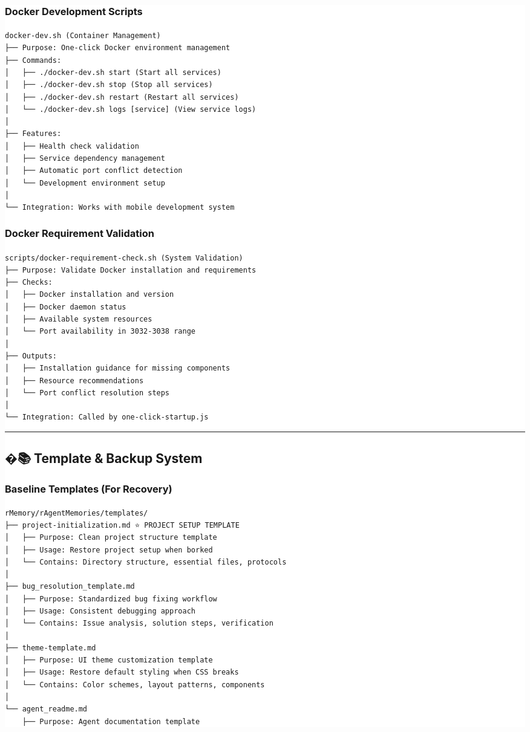 ### **Docker Development Scripts**

```
docker-dev.sh (Container Management)
├── Purpose: One-click Docker environment management
├── Commands:
│   ├── ./docker-dev.sh start (Start all services)
│   ├── ./docker-dev.sh stop (Stop all services)
│   ├── ./docker-dev.sh restart (Restart all services)
│   └── ./docker-dev.sh logs [service] (View service logs)
│
├── Features:
│   ├── Health check validation
│   ├── Service dependency management
│   ├── Automatic port conflict detection
│   └── Development environment setup
│
└── Integration: Works with mobile development system
```

### **Docker Requirement Validation**

```
scripts/docker-requirement-check.sh (System Validation)
├── Purpose: Validate Docker installation and requirements
├── Checks:
│   ├── Docker installation and version
│   ├── Docker daemon status
│   ├── Available system resources
│   └── Port availability in 3032-3038 range
│
├── Outputs:
│   ├── Installation guidance for missing components
│   ├── Resource recommendations
│   └── Port conflict resolution steps
│
└── Integration: Called by one-click-startup.js
```

---

## �📚 **Template & Backup System**

### **Baseline Templates (For Recovery)**

```
rMemory/rAgentMemories/templates/
├── project-initialization.md ⭐ PROJECT SETUP TEMPLATE
│   ├── Purpose: Clean project structure template
│   ├── Usage: Restore project setup when borked
│   └── Contains: Directory structure, essential files, protocols
│
├── bug_resolution_template.md
│   ├── Purpose: Standardized bug fixing workflow
│   ├── Usage: Consistent debugging approach
│   └── Contains: Issue analysis, solution steps, verification
│
├── theme-template.md
│   ├── Purpose: UI theme customization template
│   ├── Usage: Restore default styling when CSS breaks
│   └── Contains: Color schemes, layout patterns, components
│
└── agent_readme.md
    ├── Purpose: Agent documentation template
```